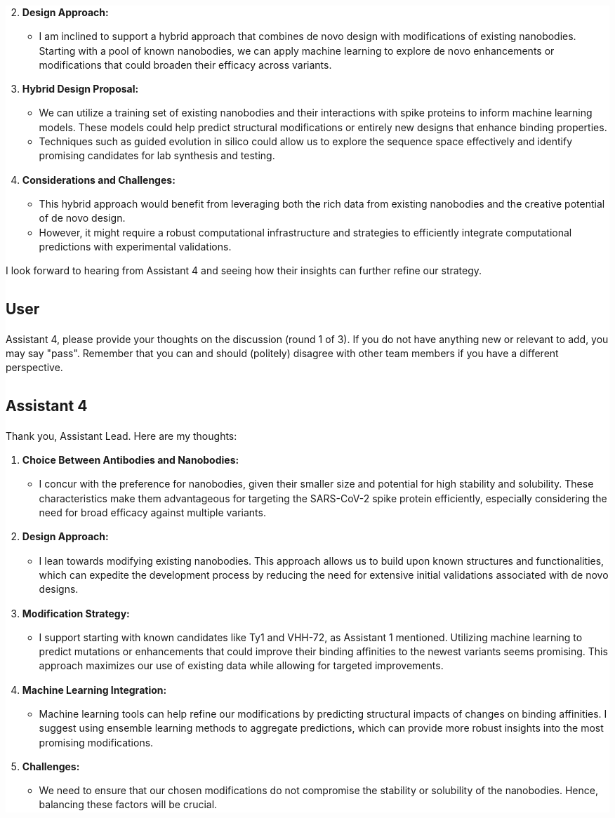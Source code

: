 2. **Design Approach:**
   - I am inclined to support a hybrid approach that combines de novo design with modifications of existing nanobodies. Starting with a pool of known nanobodies, we can apply machine learning to explore de novo enhancements or modifications that could broaden their efficacy across variants.

3. **Hybrid Design Proposal:**
   - We can utilize a training set of existing nanobodies and their interactions with spike proteins to inform machine learning models. These models could help predict structural modifications or entirely new designs that enhance binding properties.
   - Techniques such as guided evolution in silico could allow us to explore the sequence space effectively and identify promising candidates for lab synthesis and testing.

4. **Considerations and Challenges:**
   - This hybrid approach would benefit from leveraging both the rich data from existing nanobodies and the creative potential of de novo design.
   - However, it might require a robust computational infrastructure and strategies to efficiently integrate computational predictions with experimental validations.

I look forward to hearing from Assistant 4 and seeing how their insights can further refine our strategy.

## User

Assistant 4, please provide your thoughts on the discussion (round 1 of 3). If you do not have anything new or relevant to add, you may say "pass". Remember that you can and should (politely) disagree with other team members if you have a different perspective.

## Assistant 4

Thank you, Assistant Lead. Here are my thoughts:

1. **Choice Between Antibodies and Nanobodies:**
   - I concur with the preference for nanobodies, given their smaller size and potential for high stability and solubility. These characteristics make them advantageous for targeting the SARS-CoV-2 spike protein efficiently, especially considering the need for broad efficacy against multiple variants.

2. **Design Approach:**
   - I lean towards modifying existing nanobodies. This approach allows us to build upon known structures and functionalities, which can expedite the development process by reducing the need for extensive initial validations associated with de novo designs.

3. **Modification Strategy:**
   - I support starting with known candidates like Ty1 and VHH-72, as Assistant 1 mentioned. Utilizing machine learning to predict mutations or enhancements that could improve their binding affinities to the newest variants seems promising. This approach maximizes our use of existing data while allowing for targeted improvements.

4. **Machine Learning Integration:**
   - Machine learning tools can help refine our modifications by predicting structural impacts of changes on binding affinities. I suggest using ensemble learning methods to aggregate predictions, which can provide more robust insights into the most promising modifications.

5. **Challenges:**
   - We need to ensure that our chosen modifications do not compromise the stability or solubility of the nanobodies. Hence, balancing these factors will be crucial.
